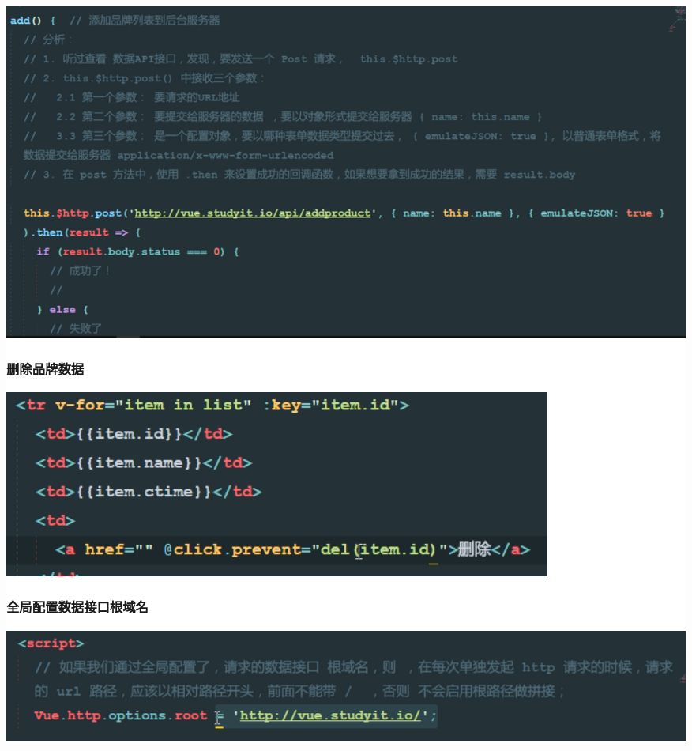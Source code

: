![1542118673680](assets/1542118673680.png)



### 删除品牌数据

![1542118760580](assets/1542118760580.png)

### 全局配置数据接口根域名

![1542119098892](assets/1542119098892.png)
